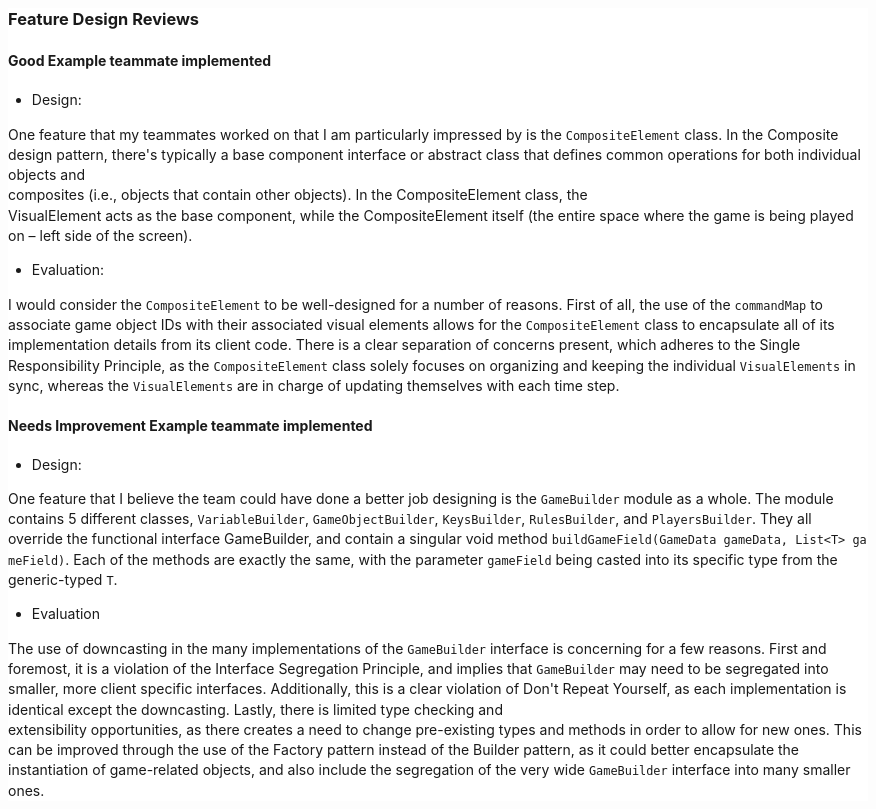 ### Feature Design Reviews

#### Good Example **teammate** implemented

* Design:

One feature that my teammates worked on that I am particularly impressed by is the
`CompositeElement` class. In the Composite design pattern, there's typically a base component
interface or abstract class that defines common operations for both individual objects and  
composites (i.e., objects that contain other objects). In the CompositeElement class, the  
VisualElement acts as the base component, while the CompositeElement itself (the entire space
where the game is being played on – left side of the screen).

* Evaluation:

I would consider the `CompositeElement` to be well-designed for a number of reasons. First of
all, the use of the `commandMap` to associate game object IDs with their associated visual
elements allows for the `CompositeElement` class to encapsulate all of its implementation
details from its client code. There is a clear separation of concerns present, which adheres to
the Single Responsibility Principle, as the `CompositeElement` class solely focuses on
organizing and keeping the individual `VisualElements` in sync, whereas the `VisualElements` are
in charge of updating themselves with each time step.


#### Needs Improvement Example **teammate** implemented

* Design:

One feature that I believe the team could have done a better job designing is the `GameBuilder`
module as a whole. The module contains 5 different classes, `VariableBuilder`,
`GameObjectBuilder`, `KeysBuilder`, `RulesBuilder`, and `PlayersBuilder`. They all override the
functional interface GameBuilder, and contain a singular void method  `buildGameField(GameData
gameData, List<T> gameField)`. Each of the methods are exactly the same, with the parameter
`gameField` being casted into its specific type from the generic-typed `T`.

* Evaluation

The use of downcasting in the many implementations of the `GameBuilder` interface is concerning
for a few reasons. First and foremost, it is a violation of the Interface Segregation Principle,
and implies that `GameBuilder` may need to be segregated into smaller, more client specific
interfaces. Additionally, this is a clear violation of Don't Repeat Yourself, as each
implementation is identical except the downcasting. Lastly, there is limited type checking and  
extensibility opportunities, as there creates a need to change pre-existing types and methods in
order to allow for new ones. This can be improved through the use of the Factory pattern
instead of the Builder pattern, as it could better encapsulate the instantiation of game-related
objects, and also include the segregation of the very wide `GameBuilder` interface into many
smaller ones.


